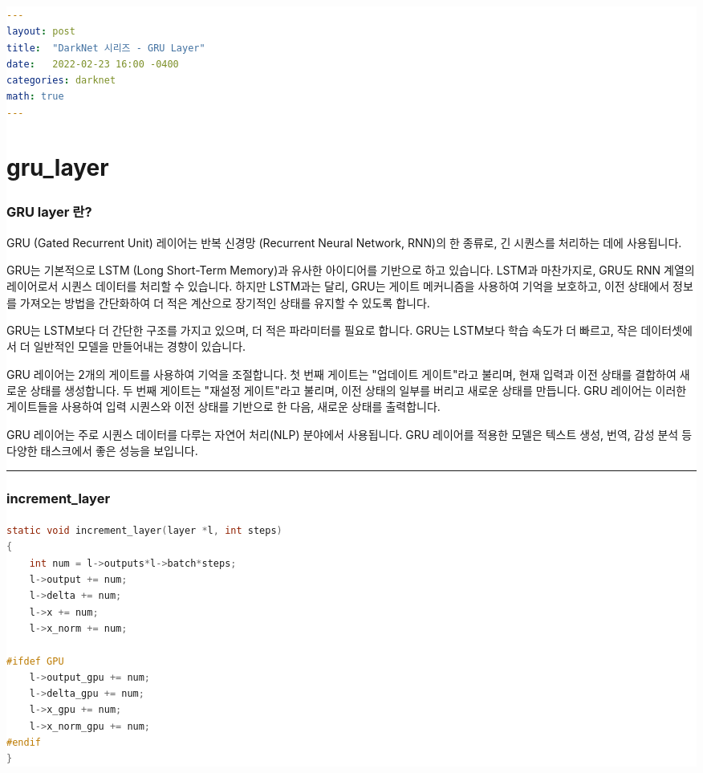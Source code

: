 ```yaml
---
layout: post
title:  "DarkNet 시리즈 - GRU Layer"
date:   2022-02-23 16:00 -0400
categories: darknet
math: true
---
```


# gru\_layer

### GRU layer 란?

GRU (Gated Recurrent Unit) 레이어는 반복 신경망 (Recurrent Neural Network, RNN)의 한 종류로, 긴 시퀀스를 처리하는 데에 사용됩니다.

GRU는 기본적으로 LSTM (Long Short-Term Memory)과 유사한 아이디어를 기반으로 하고 있습니다. LSTM과 마찬가지로, GRU도 RNN 계열의 레이어로서 시퀀스 데이터를 처리할 수 있습니다. 하지만 LSTM과는 달리, GRU는 게이트 메커니즘을 사용하여 기억을 보호하고, 이전 상태에서 정보를 가져오는 방법을 간단화하여 더 적은 계산으로 장기적인 상태를 유지할 수 있도록 합니다.

GRU는 LSTM보다 더 간단한 구조를 가지고 있으며, 더 적은 파라미터를 필요로 합니다. GRU는 LSTM보다 학습 속도가 더 빠르고, 작은 데이터셋에서 더 일반적인 모델을 만들어내는 경향이 있습니다.

GRU 레이어는 2개의 게이트를 사용하여 기억을 조절합니다. 첫 번째 게이트는 "업데이트 게이트"라고 불리며, 현재 입력과 이전 상태를 결합하여 새로운 상태를 생성합니다. 두 번째 게이트는 "재설정 게이트"라고 불리며, 이전 상태의 일부를 버리고 새로운 상태를 만듭니다. GRU 레이어는 이러한 게이트들을 사용하여 입력 시퀀스와 이전 상태를 기반으로 한 다음, 새로운 상태를 출력합니다.

GRU 레이어는 주로 시퀀스 데이터를 다루는 자연어 처리(NLP) 분야에서 사용됩니다. GRU 레이어를 적용한 모델은 텍스트 생성, 번역, 감성 분석 등 다양한 태스크에서 좋은 성능을 보입니다.

***

### increment\_layer

```c
static void increment_layer(layer *l, int steps)
{
    int num = l->outputs*l->batch*steps;
    l->output += num;
    l->delta += num;
    l->x += num;
    l->x_norm += num;

#ifdef GPU
    l->output_gpu += num;
    l->delta_gpu += num;
    l->x_gpu += num;
    l->x_norm_gpu += num;
#endif
}
```
